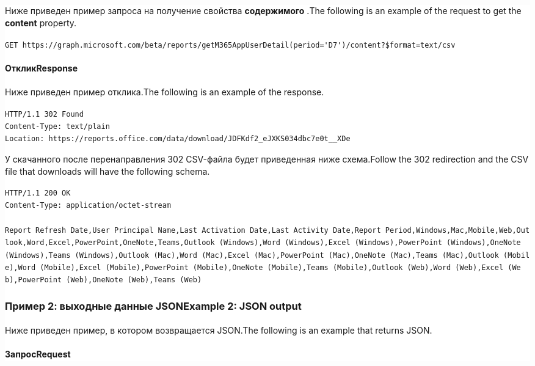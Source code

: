 <span data-ttu-id="32288-203">Ниже приведен пример запроса на получение свойства **содержимого** .</span><span class="sxs-lookup"><span data-stu-id="32288-203">The following is an example of the request to get the **content** property.</span></span>




```msgraph-interactive
GET https://graph.microsoft.com/beta/reports/getM365AppUserDetail(period='D7')/content?$format=text/csv
```


#### <a name="response"></a><span data-ttu-id="32288-204">Отклик</span><span class="sxs-lookup"><span data-stu-id="32288-204">Response</span></span>

<span data-ttu-id="32288-205">Ниже приведен пример отклика.</span><span class="sxs-lookup"><span data-stu-id="32288-205">The following is an example of the response.</span></span>

 

```http
HTTP/1.1 302 Found
Content-Type: text/plain
Location: https://reports.office.com/data/download/JDFKdf2_eJXKS034dbc7e0t__XDe
```

<span data-ttu-id="32288-206">У скачанного после перенаправления 302 CSV-файла будет приведенная ниже схема.</span><span class="sxs-lookup"><span data-stu-id="32288-206">Follow the 302 redirection and the CSV file that downloads will have the following schema.</span></span>



```http
HTTP/1.1 200 OK
Content-Type: application/octet-stream

Report Refresh Date,User Principal Name,Last Activation Date,Last Activity Date,Report Period,Windows,Mac,Mobile,Web,Outlook,Word,Excel,PowerPoint,OneNote,Teams,Outlook (Windows),Word (Windows),Excel (Windows),PowerPoint (Windows),OneNote (Windows),Teams (Windows),Outlook (Mac),Word (Mac),Excel (Mac),PowerPoint (Mac),OneNote (Mac),Teams (Mac),Outlook (Mobile),Word (Mobile),Excel (Mobile),PowerPoint (Mobile),OneNote (Mobile),Teams (Mobile),Outlook (Web),Word (Web),Excel (Web),PowerPoint (Web),OneNote (Web),Teams (Web)
```

### <a name="example-2-json-output"></a><span data-ttu-id="32288-207">Пример 2: выходные данные JSON</span><span class="sxs-lookup"><span data-stu-id="32288-207">Example 2: JSON output</span></span>

<span data-ttu-id="32288-208">Ниже приведен пример, в котором возвращается JSON.</span><span class="sxs-lookup"><span data-stu-id="32288-208">The following is an example that returns JSON.</span></span>

#### <a name="request"></a><span data-ttu-id="32288-209">Запрос</span><span class="sxs-lookup"><span data-stu-id="32288-209">Request</span></span>

